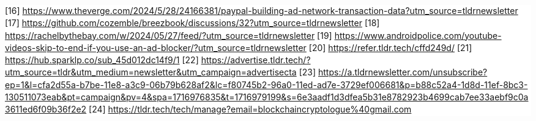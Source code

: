 [16] https://www.theverge.com/2024/5/28/24166381/paypal-building-ad-network-transaction-data?utm_source=tldrnewsletter
[17] https://github.com/cozemble/breezbook/discussions/32?utm_source=tldrnewsletter
[18] https://rachelbythebay.com/w/2024/05/27/feed/?utm_source=tldrnewsletter
[19] https://www.androidpolice.com/youtube-videos-skip-to-end-if-you-use-an-ad-blocker/?utm_source=tldrnewsletter
[20] https://refer.tldr.tech/cffd249d/
[21] https://hub.sparklp.co/sub_45d012dc14f9/1
[22] https://advertise.tldr.tech/?utm_source=tldr&utm_medium=newsletter&utm_campaign=advertisecta
[23] https://a.tldrnewsletter.com/unsubscribe?ep=1&l=cfa2d55a-b7be-11e8-a3c9-06b79b628af2&lc=f80745b2-96a0-11ed-ad7e-3729ef006681&p=b88c52a4-1d8d-11ef-8bc3-130511073eab&pt=campaign&pv=4&spa=1716976835&t=1716979199&s=6e3aadf1d3dfea5b31e8782923b4699cab7ee33aebf9c0a3611ed6f09b36f2e2
[24] https://tldr.tech/tech/manage?email=blockchaincryptologue%40gmail.com